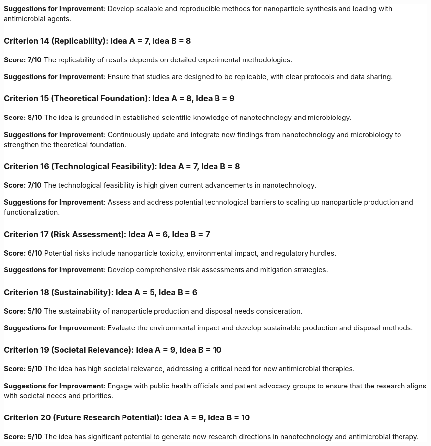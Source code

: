 **Suggestions for Improvement**: Develop scalable and reproducible methods for nanoparticle synthesis and loading with antimicrobial agents.

### Criterion 14 (Replicability): Idea A = 7, Idea B = 8
**Score: 7/10**
The replicability of results depends on detailed experimental methodologies.

**Suggestions for Improvement**: Ensure that studies are designed to be replicable, with clear protocols and data sharing.

### Criterion 15 (Theoretical Foundation): Idea A = 8, Idea B = 9
**Score: 8/10**
The idea is grounded in established scientific knowledge of nanotechnology and microbiology.

**Suggestions for Improvement**: Continuously update and integrate new findings from nanotechnology and microbiology to strengthen the theoretical foundation.

### Criterion 16 (Technological Feasibility): Idea A = 7, Idea B = 8
**Score: 7/10**
The technological feasibility is high given current advancements in nanotechnology.

**Suggestions for Improvement**: Assess and address potential technological barriers to scaling up nanoparticle production and functionalization.

### Criterion 17 (Risk Assessment): Idea A = 6, Idea B = 7
**Score: 6/10**
Potential risks include nanoparticle toxicity, environmental impact, and regulatory hurdles.

**Suggestions for Improvement**: Develop comprehensive risk assessments and mitigation strategies.

### Criterion 18 (Sustainability): Idea A = 5, Idea B = 6
**Score: 5/10**
The sustainability of nanoparticle production and disposal needs consideration.

**Suggestions for Improvement**: Evaluate the environmental impact and develop sustainable production and disposal methods.

### Criterion 19 (Societal Relevance): Idea A = 9, Idea B = 10
**Score: 9/10**
The idea has high societal relevance, addressing a critical need for new antimicrobial therapies.

**Suggestions for Improvement**: Engage with public health officials and patient advocacy groups to ensure that the research aligns with societal needs and priorities.

### Criterion 20 (Future Research Potential): Idea A = 9, Idea B = 10
**Score: 9/10**
The idea has significant potential to generate new research directions in nanotechnology and antimicrobial therapy.
